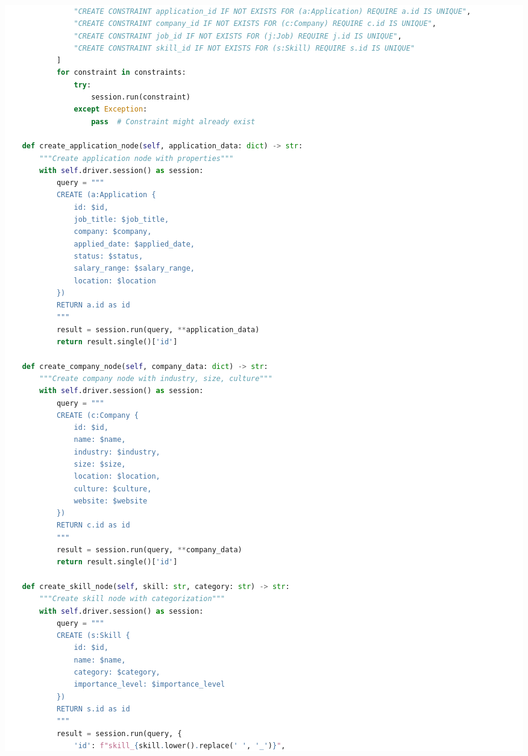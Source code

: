 ```python
                "CREATE CONSTRAINT application_id IF NOT EXISTS FOR (a:Application) REQUIRE a.id IS UNIQUE",
                "CREATE CONSTRAINT company_id IF NOT EXISTS FOR (c:Company) REQUIRE c.id IS UNIQUE",
                "CREATE CONSTRAINT job_id IF NOT EXISTS FOR (j:Job) REQUIRE j.id IS UNIQUE",
                "CREATE CONSTRAINT skill_id IF NOT EXISTS FOR (s:Skill) REQUIRE s.id IS UNIQUE"
            ]
            for constraint in constraints:
                try:
                    session.run(constraint)
                except Exception:
                    pass  # Constraint might already exist
    
    def create_application_node(self, application_data: dict) -> str:
        """Create application node with properties"""
        with self.driver.session() as session:
            query = """
            CREATE (a:Application {
                id: $id,
                job_title: $job_title,
                company: $company,
                applied_date: $applied_date,
                status: $status,
                salary_range: $salary_range,
                location: $location
            })
            RETURN a.id as id
            """
            result = session.run(query, **application_data)
            return result.single()['id']
    
    def create_company_node(self, company_data: dict) -> str:
        """Create company node with industry, size, culture"""
        with self.driver.session() as session:
            query = """
            CREATE (c:Company {
                id: $id,
                name: $name,
                industry: $industry,
                size: $size,
                location: $location,
                culture: $culture,
                website: $website
            })
            RETURN c.id as id
            """
            result = session.run(query, **company_data)
            return result.single()['id']
    
    def create_skill_node(self, skill: str, category: str) -> str:
        """Create skill node with categorization"""
        with self.driver.session() as session:
            query = """
            CREATE (s:Skill {
                id: $id,
                name: $name,
                category: $category,
                importance_level: $importance_level
            })
            RETURN s.id as id
            """
            result = session.run(query, {
                'id': f"skill_{skill.lower().replace(' ', '_')}",
```